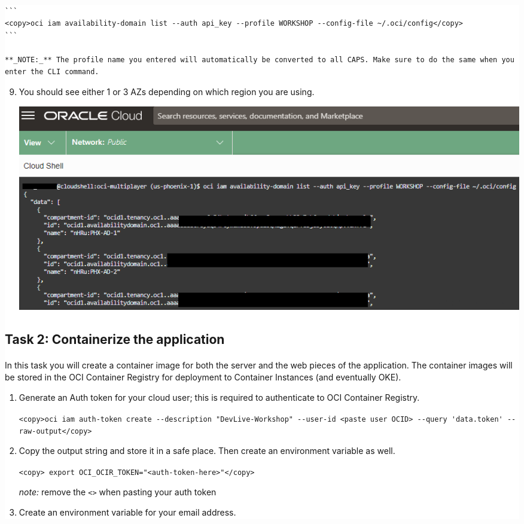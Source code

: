     ```
    <copy>oci iam availability-domain list --auth api_key --profile WORKSHOP --config-file ~/.oci/config</copy>
    ```

    **_NOTE:_** The profile name you entered will automatically be converted to all CAPS. Make sure to do the same when you enter the CLI command.

9. You should see either 1 or 3 AZs depending on which region you are using.

    ![CLI Test](images/cli-test.png)


## Task 2: Containerize the application

In this task you will create a container image for both the server and the web pieces of the application. The container images will be stored in the OCI Container Registry for deployment to Container Instances (and eventually OKE).

1. Generate an Auth token for your cloud user; this is required to authenticate to OCI Container Registry.

    ```
    <copy>oci iam auth-token create --description "DevLive-Workshop" --user-id <paste user OCID> --query 'data.token' --raw-output</copy>
    ```

2. Copy the output string and store it in a safe place. Then create an environment variable as well.

    ```
    <copy> export OCI_OCIR_TOKEN="<auth-token-here>"</copy>
    ```

    _note:_ remove the `<>` when pasting your auth token

3. Create an environment variable for your email address.
